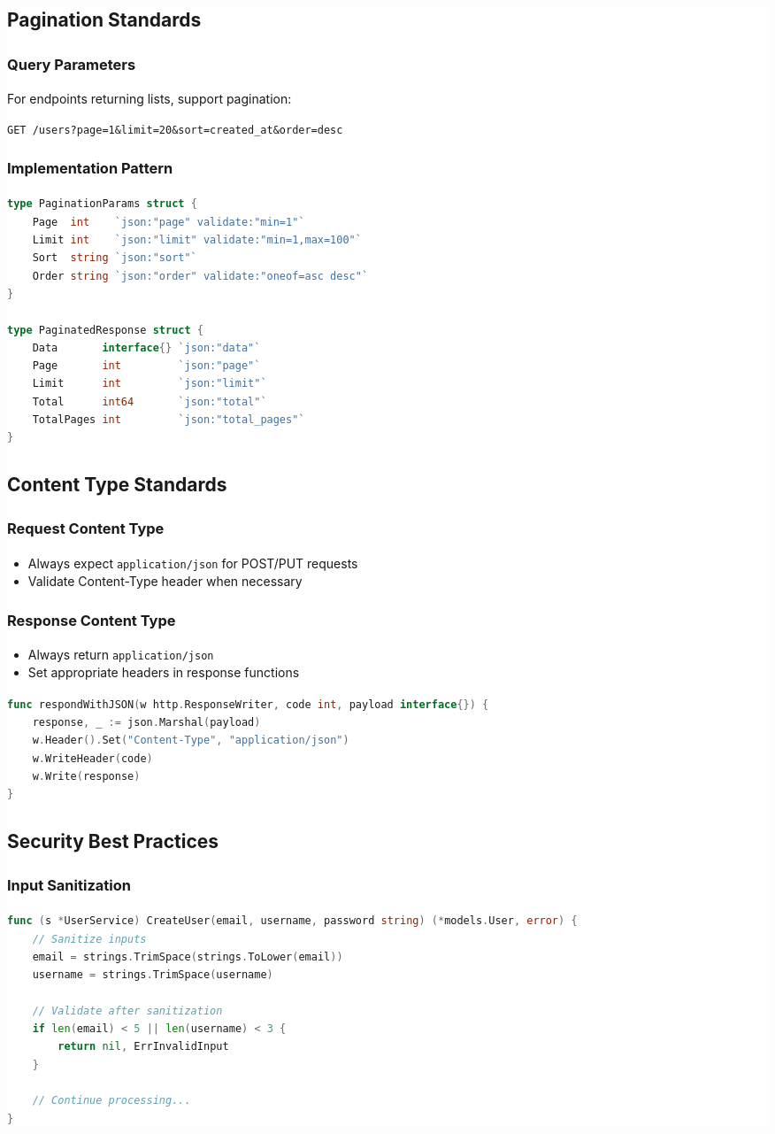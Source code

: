 ## Pagination Standards

### Query Parameters
For endpoints returning lists, support pagination:

```
GET /users?page=1&limit=20&sort=created_at&order=desc
```

### Implementation Pattern
```go
type PaginationParams struct {
    Page  int    `json:"page" validate:"min=1"`
    Limit int    `json:"limit" validate:"min=1,max=100"`
    Sort  string `json:"sort"`
    Order string `json:"order" validate:"oneof=asc desc"`
}

type PaginatedResponse struct {
    Data       interface{} `json:"data"`
    Page       int         `json:"page"`
    Limit      int         `json:"limit"`
    Total      int64       `json:"total"`
    TotalPages int         `json:"total_pages"`
}
```

## Content Type Standards

### Request Content Type
- Always expect `application/json` for POST/PUT requests
- Validate Content-Type header when necessary

### Response Content Type
- Always return `application/json`
- Set appropriate headers in response functions

```go
func respondWithJSON(w http.ResponseWriter, code int, payload interface{}) {
    response, _ := json.Marshal(payload)
    w.Header().Set("Content-Type", "application/json")
    w.WriteHeader(code)
    w.Write(response)
}
```

## Security Best Practices

### Input Sanitization
```go
func (s *UserService) CreateUser(email, username, password string) (*models.User, error) {
    // Sanitize inputs
    email = strings.TrimSpace(strings.ToLower(email))
    username = strings.TrimSpace(username)
    
    // Validate after sanitization
    if len(email) < 5 || len(username) < 3 {
        return nil, ErrInvalidInput
    }
    
    // Continue processing...
}
```